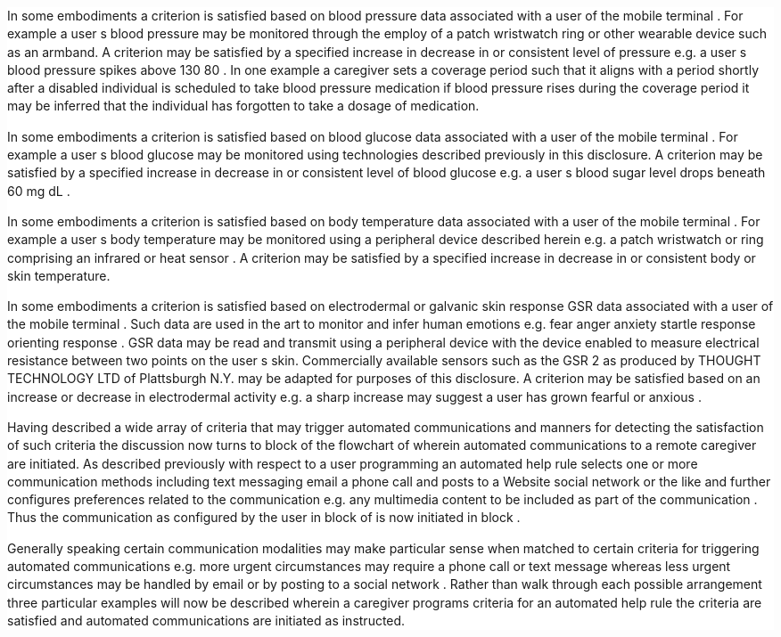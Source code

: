 In some embodiments a criterion is satisfied based on blood pressure data associated with a user of the mobile terminal . For example a user s blood pressure may be monitored through the employ of a patch wristwatch ring or other wearable device such as an armband. A criterion may be satisfied by a specified increase in decrease in or consistent level of pressure e.g. a user s blood pressure spikes above 130 80 . In one example a caregiver sets a coverage period such that it aligns with a period shortly after a disabled individual is scheduled to take blood pressure medication if blood pressure rises during the coverage period it may be inferred that the individual has forgotten to take a dosage of medication.

In some embodiments a criterion is satisfied based on blood glucose data associated with a user of the mobile terminal . For example a user s blood glucose may be monitored using technologies described previously in this disclosure. A criterion may be satisfied by a specified increase in decrease in or consistent level of blood glucose e.g. a user s blood sugar level drops beneath 60 mg dL .

In some embodiments a criterion is satisfied based on body temperature data associated with a user of the mobile terminal . For example a user s body temperature may be monitored using a peripheral device described herein e.g. a patch wristwatch or ring comprising an infrared or heat sensor . A criterion may be satisfied by a specified increase in decrease in or consistent body or skin temperature.

In some embodiments a criterion is satisfied based on electrodermal or galvanic skin response GSR data associated with a user of the mobile terminal . Such data are used in the art to monitor and infer human emotions e.g. fear anger anxiety startle response orienting response . GSR data may be read and transmit using a peripheral device with the device enabled to measure electrical resistance between two points on the user s skin. Commercially available sensors such as the GSR 2 as produced by THOUGHT TECHNOLOGY LTD of Plattsburgh N.Y. may be adapted for purposes of this disclosure. A criterion may be satisfied based on an increase or decrease in electrodermal activity e.g. a sharp increase may suggest a user has grown fearful or anxious .

Having described a wide array of criteria that may trigger automated communications and manners for detecting the satisfaction of such criteria the discussion now turns to block of the flowchart of wherein automated communications to a remote caregiver are initiated. As described previously with respect to a user programming an automated help rule selects one or more communication methods including text messaging email a phone call and posts to a Website social network or the like and further configures preferences related to the communication e.g. any multimedia content to be included as part of the communication . Thus the communication as configured by the user in block of is now initiated in block .

Generally speaking certain communication modalities may make particular sense when matched to certain criteria for triggering automated communications e.g. more urgent circumstances may require a phone call or text message whereas less urgent circumstances may be handled by email or by posting to a social network . Rather than walk through each possible arrangement three particular examples will now be described wherein a caregiver programs criteria for an automated help rule the criteria are satisfied and automated communications are initiated as instructed.
